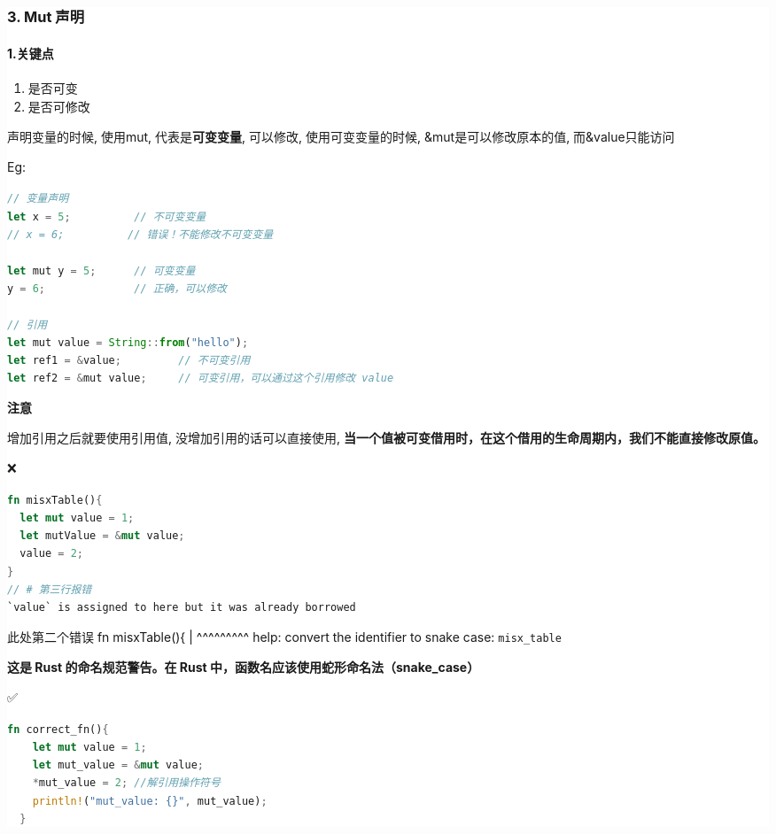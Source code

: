

### 3. Mut 声明

#### 1.关键点

1. 是否可变
2. 是否可修改

声明变量的时候, 使用mut, 代表是**可变变量**, 可以修改, 使用可变变量的时候, &mut是可以修改原本的值, 而&value只能访问

Eg: 

```js
// 变量声明
let x = 5;          // 不可变变量
// x = 6;          // 错误！不能修改不可变变量

let mut y = 5;      // 可变变量
y = 6;              // 正确，可以修改

// 引用
let mut value = String::from("hello");
let ref1 = &value;         // 不可变引用
let ref2 = &mut value;     // 可变引用，可以通过这个引用修改 value
```



**注意**

增加引用之后就要使用引用值, 没增加引用的话可以直接使用, **当一个值被可变借用时，在这个借用的生命周期内，我们不能直接修改原值。**

❌

```rust
fn misxTable(){
  let mut value = 1;
  let mutValue = &mut value;
  value = 2;
}
// # 第三行报错
`value` is assigned to here but it was already borrowed
```

此处第二个错误 fn misxTable(){
   |    ^^^^^^^^^ help: convert the identifier to snake case: `misx_table`

**这是 Rust 的命名规范警告。在 Rust 中，函数名应该使用蛇形命名法（snake_case）**

✅

```rust
fn correct_fn(){
    let mut value = 1;
    let mut_value = &mut value;
    *mut_value = 2; //解引用操作符号
    println!("mut_value: {}", mut_value);
  }
```
